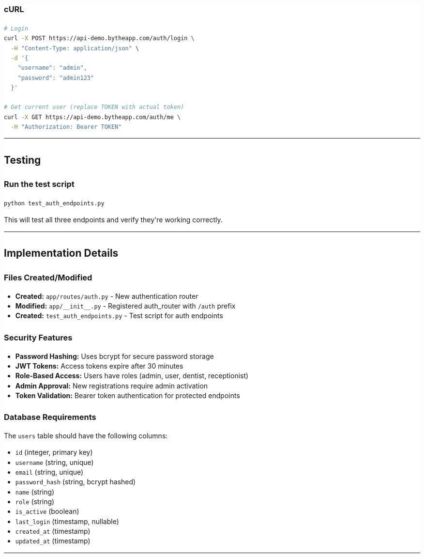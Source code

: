 ### cURL
```bash
# Login
curl -X POST https://api-demo.bytheapp.com/auth/login \
  -H "Content-Type: application/json" \
  -d '{
    "username": "admin",
    "password": "admin123"
  }'

# Get current user (replace TOKEN with actual token)
curl -X GET https://api-demo.bytheapp.com/auth/me \
  -H "Authorization: Bearer TOKEN"
```

---

## Testing

### Run the test script
```bash
python test_auth_endpoints.py
```

This will test all three endpoints and verify they're working correctly.

---

## Implementation Details

### Files Created/Modified
- **Created:** `app/routes/auth.py` - New authentication router
- **Modified:** `app/__init__.py` - Registered auth_router with `/auth` prefix
- **Created:** `test_auth_endpoints.py` - Test script for auth endpoints

### Security Features
- **Password Hashing:** Uses bcrypt for secure password storage
- **JWT Tokens:** Access tokens expire after 30 minutes
- **Role-Based Access:** Users have roles (admin, user, dentist, receptionist)
- **Admin Approval:** New registrations require admin activation
- **Token Validation:** Bearer token authentication for protected endpoints

### Database Requirements
The `users` table should have the following columns:
- `id` (integer, primary key)
- `username` (string, unique)
- `email` (string, unique)
- `password_hash` (string, bcrypt hashed)
- `name` (string)
- `role` (string)
- `is_active` (boolean)
- `last_login` (timestamp, nullable)
- `created_at` (timestamp)
- `updated_at` (timestamp)

---